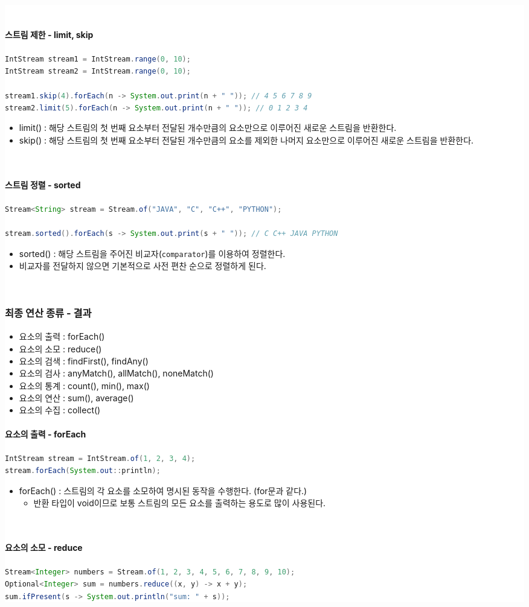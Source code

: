 <br>

#### 스트림 제한 - limit, skip

```java
IntStream stream1 = IntStream.range(0, 10);
IntStream stream2 = IntStream.range(0, 10);

stream1.skip(4).forEach(n -> System.out.print(n + " ")); // 4 5 6 7 8 9
stream2.limit(5).forEach(n -> System.out.print(n + " ")); // 0 1 2 3 4
```

* limit() : 해당 스트림의 첫 번째 요소부터 전달된 개수만큼의 요소만으로 이루어진 새로운 스트림을 반환한다.
* skip() : 해당 스트림의 첫 번째 요소부터 전달된 개수만큼의 요소를 제외한 나머지 요소만으로 이루어진 새로운 스트림을 반환한다.

<br>

#### 스트림 정렬 - sorted

```java
Stream<String> stream = Stream.of("JAVA", "C", "C++", "PYTHON");

stream.sorted().forEach(s -> System.out.print(s + " ")); // C C++ JAVA PYTHON
```

* sorted() : 해당 스트림을 주어진 비교자(`comparator`)를 이용하여 정렬한다.
* 비교자를 전달하지 않으면 기본적으로 사전 편찬 순으로 정렬하게 된다.

<br>



### 최종 연산 종류 - 결과
  * 요소의 출력 : forEach()
  * 요소의 소모 : reduce()
  * 요소의 검색 : findFirst(), findAny()
  * 요소의 검사 : anyMatch(), allMatch(), noneMatch()
  * 요소의 통계 : count(), min(), max()
  * 요소의 연산 : sum(), average()
  * 요소의 수집 : collect()


#### 요소의 출력 - forEach

```java
IntStream stream = IntStream.of(1, 2, 3, 4);
stream.forEach(System.out::println);
```

* forEach() : 스트림의 각 요소를 소모하여 명시된 동작을 수행한다. (for문과 같다.)
  * 반환 타입이 void이므로 보통 스트림의 모든 요소를 출력하는 용도로 많이 사용된다.

<br>

#### 요소의 소모 - reduce

```java
Stream<Integer> numbers = Stream.of(1, 2, 3, 4, 5, 6, 7, 8, 9, 10);
Optional<Integer> sum = numbers.reduce((x, y) -> x + y);
sum.ifPresent(s -> System.out.println("sum: " + s));
```

